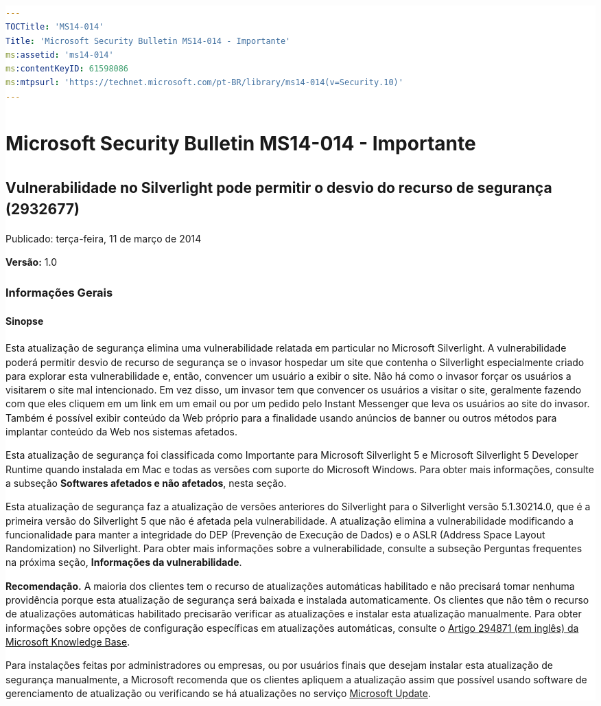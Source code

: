 ```yaml
---
TOCTitle: 'MS14-014'
Title: 'Microsoft Security Bulletin MS14-014 - Importante'
ms:assetid: 'ms14-014'
ms:contentKeyID: 61598086
ms:mtpsurl: 'https://technet.microsoft.com/pt-BR/library/ms14-014(v=Security.10)'
---
```



Microsoft Security Bulletin MS14-014 - Importante
=================================================

Vulnerabilidade no Silverlight pode permitir o desvio do recurso de segurança (2932677)
---------------------------------------------------------------------------------------

Publicado: terça-feira, 11 de março de 2014

**Versão:** 1.0

### Informações Gerais

#### Sinopse

Esta atualização de segurança elimina uma vulnerabilidade relatada em particular no Microsoft Silverlight. A vulnerabilidade poderá permitir desvio de recurso de segurança se o invasor hospedar um site que contenha o Silverlight especialmente criado para explorar esta vulnerabilidade e, então, convencer um usuário a exibir o site. Não há como o invasor forçar os usuários a visitarem o site mal intencionado. Em vez disso, um invasor tem que convencer os usuários a visitar o site, geralmente fazendo com que eles cliquem em um link em um email ou por um pedido pelo Instant Messenger que leva os usuários ao site do invasor. Também é possível exibir conteúdo da Web próprio para a finalidade usando anúncios de banner ou outros métodos para implantar conteúdo da Web nos sistemas afetados.

Esta atualização de segurança foi classificada como Importante para Microsoft Silverlight 5 e Microsoft Silverlight 5 Developer Runtime quando instalada em Mac e todas as versões com suporte do Microsoft Windows. Para obter mais informações, consulte a subseção **Softwares afetados e não afetados**, nesta seção.

Esta atualização de segurança faz a atualização de versões anteriores do Silverlight para o Silverlight versão 5.1.30214.0, que é a primeira versão do Silverlight 5 que não é afetada pela vulnerabilidade. A atualização elimina a vulnerabilidade modificando a funcionalidade para manter a integridade do DEP (Prevenção de Execução de Dados) e o ASLR (Address Space Layout Randomization) no Silverlight. Para obter mais informações sobre a vulnerabilidade, consulte a subseção Perguntas frequentes na próxima seção, **Informações da vulnerabilidade**.

**Recomendação.** A maioria dos clientes tem o recurso de atualizações automáticas habilitado e não precisará tomar nenhuma providência porque esta atualização de segurança será baixada e instalada automaticamente. Os clientes que não têm o recurso de atualizações automáticas habilitado precisarão verificar as atualizações e instalar esta atualização manualmente. Para obter informações sobre opções de configuração específicas em atualizações automáticas, consulte o [Artigo 294871 (em inglês) da Microsoft Knowledge Base](https://support.microsoft.com/kb/294871).

Para instalações feitas por administradores ou empresas, ou por usuários finais que desejam instalar esta atualização de segurança manualmente, a Microsoft recomenda que os clientes apliquem a atualização assim que possível usando software de gerenciamento de atualização ou verificando se há atualizações no serviço [Microsoft Update](http://go.microsoft.com/fwlink/?linkid=40747).
